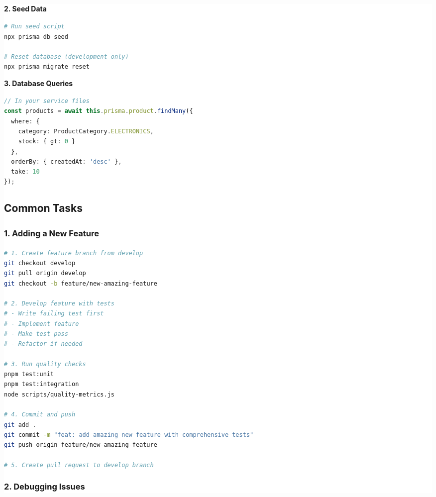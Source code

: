 **2. Seed Data**
```bash
# Run seed script
npx prisma db seed

# Reset database (development only)
npx prisma migrate reset
```

**3. Database Queries**
```typescript
// In your service files
const products = await this.prisma.product.findMany({
  where: {
    category: ProductCategory.ELECTRONICS,
    stock: { gt: 0 }
  },
  orderBy: { createdAt: 'desc' },
  take: 10
});
```

## Common Tasks

### 1. Adding a New Feature

```bash
# 1. Create feature branch from develop
git checkout develop
git pull origin develop
git checkout -b feature/new-amazing-feature

# 2. Develop feature with tests
# - Write failing test first
# - Implement feature
# - Make test pass
# - Refactor if needed

# 3. Run quality checks
pnpm test:unit
pnpm test:integration
node scripts/quality-metrics.js

# 4. Commit and push
git add .
git commit -m "feat: add amazing new feature with comprehensive tests"
git push origin feature/new-amazing-feature

# 5. Create pull request to develop branch
```

### 2. Debugging Issues
